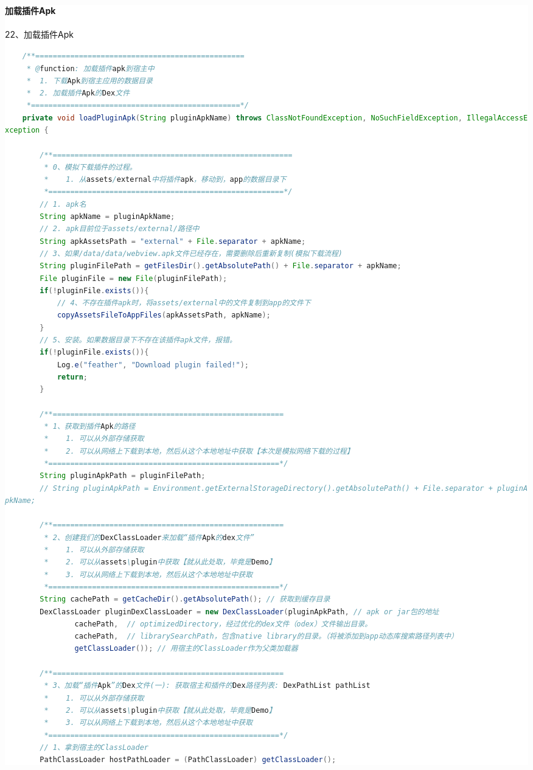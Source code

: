 ```xml
```

#### 加载插件Apk

22、加载插件Apk
```java
    /**================================================
     * @function: 加载插件apk到宿主中
     *  1. 下载Apk到宿主应用的数据目录
     *  2. 加载插件Apk的Dex文件
     *================================================*/
    private void loadPluginApk(String pluginApkName) throws ClassNotFoundException, NoSuchFieldException, IllegalAccessException {

        /**=======================================================
         * 0、模拟下载插件的过程。
         *    1. 从assets/external中将插件apk，移动到，app的数据目录下
         *======================================================*/
        // 1. apk名
        String apkName = pluginApkName;
        // 2. apk目前位于assets/external/路径中
        String apkAssetsPath = "external" + File.separator + apkName;
        // 3、如果/data/data/webview.apk文件已经存在，需要删除后重新复制(模拟下载流程)
        String pluginFilePath = getFilesDir().getAbsolutePath() + File.separator + apkName;
        File pluginFile = new File(pluginFilePath);
        if(!pluginFile.exists()){
            // 4、不存在插件apk时，将assets/external中的文件复制到app的文件下
            copyAssetsFileToAppFiles(apkAssetsPath, apkName);
        }
        // 5、安装。如果数据目录下不存在该插件apk文件，报错。
        if(!pluginFile.exists()){
            Log.e("feather", "Download plugin failed!");
            return;
        }

        /**=====================================================
         * 1、获取到插件Apk的路径
         *    1. 可以从外部存储获取
         *    2. 可以从网络上下载到本地，然后从这个本地地址中获取【本次是模拟网络下载的过程】
         *=====================================================*/
        String pluginApkPath = pluginFilePath;
        // String pluginApkPath = Environment.getExternalStorageDirectory().getAbsolutePath() + File.separator + pluginApkName;

        /**=====================================================
         * 2、创建我们的DexClassLoader来加载“插件Apk的dex文件”
         *    1. 可以从外部存储获取
         *    2. 可以从assets\plugin中获取【就从此处取，毕竟是Demo】
         *    3. 可以从网络上下载到本地，然后从这个本地地址中获取
         *=====================================================*/
        String cachePath = getCacheDir().getAbsolutePath(); // 获取到缓存目录
        DexClassLoader pluginDexClassLoader = new DexClassLoader(pluginApkPath, // apk or jar包的地址
                cachePath,  // optimizedDirectory，经过优化的dex文件（odex）文件输出目录。
                cachePath,  // librarySearchPath，包含native library的目录。（将被添加到app动态库搜索路径列表中）
                getClassLoader()); // 用宿主的ClassLoader作为父类加载器

        /**=====================================================
         * 3、加载“插件Apk”的Dex文件(一): 获取宿主和插件的Dex路径列表: DexPathList pathList
         *    1. 可以从外部存储获取
         *    2. 可以从assets\plugin中获取【就从此处取，毕竟是Demo】
         *    3. 可以从网络上下载到本地，然后从这个本地地址中获取
         *=====================================================*/
        // 1、拿到宿主的ClassLoader
        PathClassLoader hostPathLoader = (PathClassLoader) getClassLoader();
```